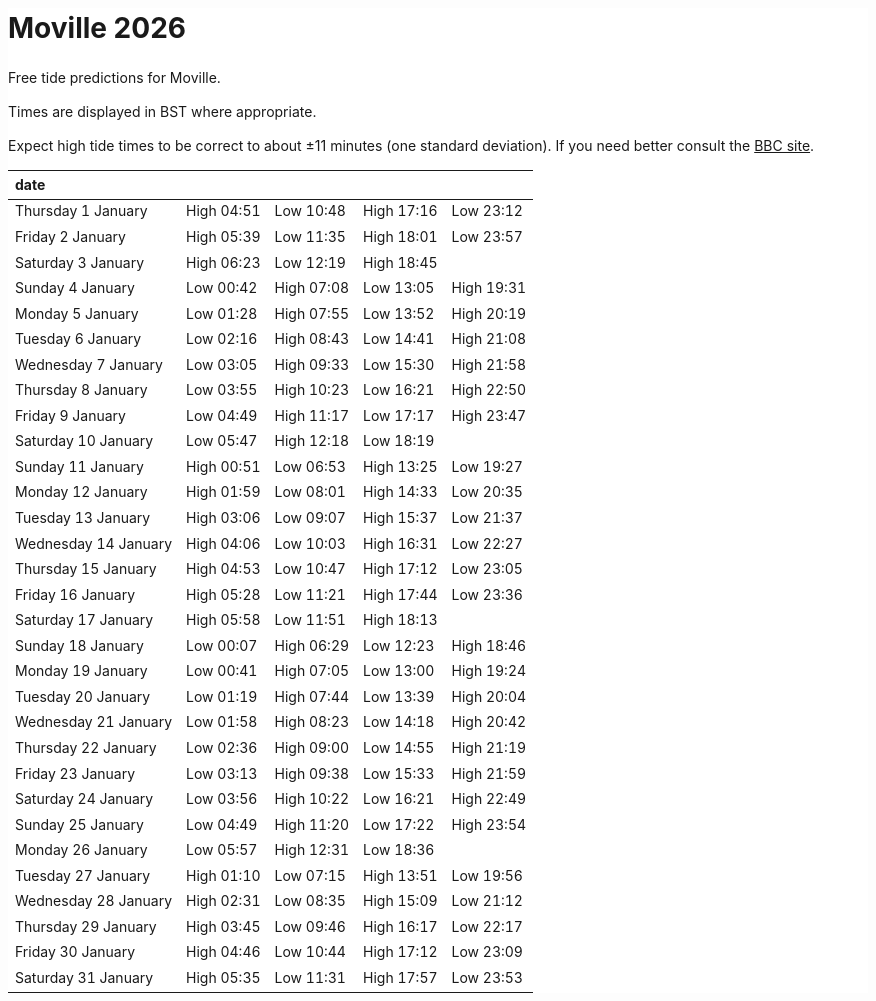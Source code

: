 # Moville 2026
Free tide predictions for Moville.

Times are displayed in BST where appropriate.

Expect high tide times to be correct to about ±11 minutes (one standard deviation).
If you need better consult the [BBC site](https://www.bbc.co.uk/weather/coast-and-sea/tide-tables).

| date |   |   |   |   |
|:-----|---|---|---|---|
| Thursday 1 January | High 04:51 | Low 10:48 | High 17:16 | Low 23:12 | 
| Friday 2 January | High 05:39 | Low 11:35 | High 18:01 | Low 23:57 | 
| Saturday 3 January | High 06:23 | Low 12:19 | High 18:45 |  | 
| Sunday 4 January | Low 00:42 | High 07:08 | Low 13:05 | High 19:31 | 
| Monday 5 January | Low 01:28 | High 07:55 | Low 13:52 | High 20:19 | 
| Tuesday 6 January | Low 02:16 | High 08:43 | Low 14:41 | High 21:08 | 
| Wednesday 7 January | Low 03:05 | High 09:33 | Low 15:30 | High 21:58 | 
| Thursday 8 January | Low 03:55 | High 10:23 | Low 16:21 | High 22:50 | 
| Friday 9 January | Low 04:49 | High 11:17 | Low 17:17 | High 23:47 | 
| Saturday 10 January | Low 05:47 | High 12:18 | Low 18:19 |  | 
| Sunday 11 January | High 00:51 | Low 06:53 | High 13:25 | Low 19:27 | 
| Monday 12 January | High 01:59 | Low 08:01 | High 14:33 | Low 20:35 | 
| Tuesday 13 January | High 03:06 | Low 09:07 | High 15:37 | Low 21:37 | 
| Wednesday 14 January | High 04:06 | Low 10:03 | High 16:31 | Low 22:27 | 
| Thursday 15 January | High 04:53 | Low 10:47 | High 17:12 | Low 23:05 | 
| Friday 16 January | High 05:28 | Low 11:21 | High 17:44 | Low 23:36 | 
| Saturday 17 January | High 05:58 | Low 11:51 | High 18:13 |  | 
| Sunday 18 January | Low 00:07 | High 06:29 | Low 12:23 | High 18:46 | 
| Monday 19 January | Low 00:41 | High 07:05 | Low 13:00 | High 19:24 | 
| Tuesday 20 January | Low 01:19 | High 07:44 | Low 13:39 | High 20:04 | 
| Wednesday 21 January | Low 01:58 | High 08:23 | Low 14:18 | High 20:42 | 
| Thursday 22 January | Low 02:36 | High 09:00 | Low 14:55 | High 21:19 | 
| Friday 23 January | Low 03:13 | High 09:38 | Low 15:33 | High 21:59 | 
| Saturday 24 January | Low 03:56 | High 10:22 | Low 16:21 | High 22:49 | 
| Sunday 25 January | Low 04:49 | High 11:20 | Low 17:22 | High 23:54 | 
| Monday 26 January | Low 05:57 | High 12:31 | Low 18:36 |  | 
| Tuesday 27 January | High 01:10 | Low 07:15 | High 13:51 | Low 19:56 | 
| Wednesday 28 January | High 02:31 | Low 08:35 | High 15:09 | Low 21:12 | 
| Thursday 29 January | High 03:45 | Low 09:46 | High 16:17 | Low 22:17 | 
| Friday 30 January | High 04:46 | Low 10:44 | High 17:12 | Low 23:09 | 
| Saturday 31 January | High 05:35 | Low 11:31 | High 17:57 | Low 23:53 | 